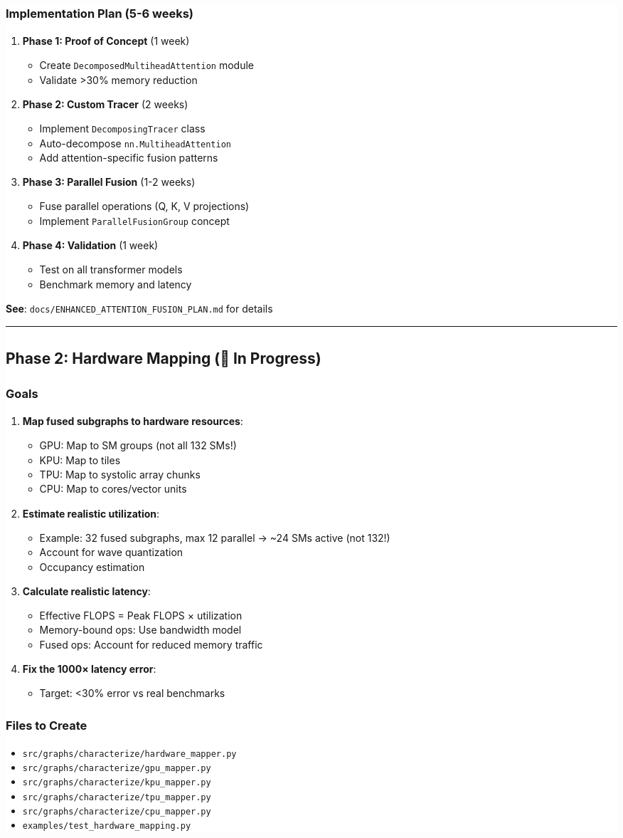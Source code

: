 ### Implementation Plan (5-6 weeks)

1. **Phase 1: Proof of Concept** (1 week)
   - Create `DecomposedMultiheadAttention` module
   - Validate >30% memory reduction

2. **Phase 2: Custom Tracer** (2 weeks)
   - Implement `DecomposingTracer` class
   - Auto-decompose `nn.MultiheadAttention`
   - Add attention-specific fusion patterns

3. **Phase 3: Parallel Fusion** (1-2 weeks)
   - Fuse parallel operations (Q, K, V projections)
   - Implement `ParallelFusionGroup` concept

4. **Phase 4: Validation** (1 week)
   - Test on all transformer models
   - Benchmark memory and latency

**See**: `docs/ENHANCED_ATTENTION_FUSION_PLAN.md` for details

---

## Phase 2: Hardware Mapping (🚧 In Progress)

### Goals

1. **Map fused subgraphs to hardware resources**:
   - GPU: Map to SM groups (not all 132 SMs!)
   - KPU: Map to tiles
   - TPU: Map to systolic array chunks
   - CPU: Map to cores/vector units

2. **Estimate realistic utilization**:
   - Example: 32 fused subgraphs, max 12 parallel → ~24 SMs active (not 132!)
   - Account for wave quantization
   - Occupancy estimation

3. **Calculate realistic latency**:
   - Effective FLOPS = Peak FLOPS × utilization
   - Memory-bound ops: Use bandwidth model
   - Fused ops: Account for reduced memory traffic

4. **Fix the 1000× latency error**:
   - Target: <30% error vs real benchmarks

### Files to Create

- `src/graphs/characterize/hardware_mapper.py`
- `src/graphs/characterize/gpu_mapper.py`
- `src/graphs/characterize/kpu_mapper.py`
- `src/graphs/characterize/tpu_mapper.py`
- `src/graphs/characterize/cpu_mapper.py`
- `examples/test_hardware_mapping.py`

